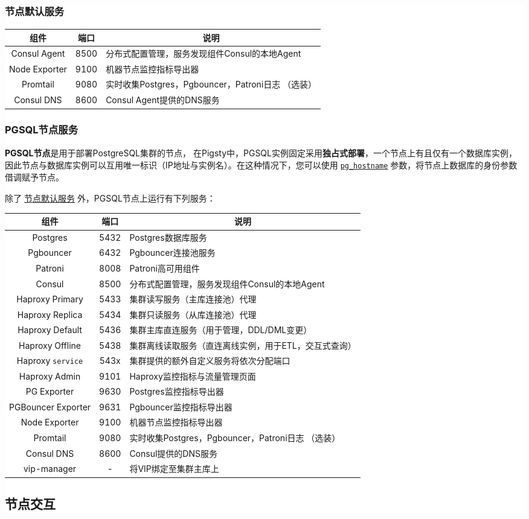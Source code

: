 ### 节点默认服务

|     组件      | 端口 | 说明                                              |
| :-----------: | :--: | ------------------------------------------------- |
| Consul Agent  | 8500 | 分布式配置管理，服务发现组件Consul的本地Agent     |
| Node Exporter | 9100 | 机器节点监控指标导出器                            |
|   Promtail    | 9080 | 实时收集Postgres，Pgbouncer，Patroni日志 （选装） |
|  Consul DNS   | 8600 | Consul Agent提供的DNS服务                         |

### PGSQL节点服务

**PGSQL节点**是用于部署PostgreSQL集群的节点， 在Pigsty中，PGSQL实例固定采用**独占式部署**，一个节点上有且仅有一个数据库实例，因此节点与数据库实例可以互用唯一标识（IP地址与实例名）。在这种情况下，您可以使用 [`pg_hostname`](v-pgsql.md#pg_hostname) 参数，将节点上数据库的身份参数借调赋予节点。

除了 [节点默认服务]((c-nodes.md#节点默认服务)) 外，PGSQL节点上运行有下列服务：

|        组件        | 端口 | 说明                                                  |
| :----------------: | :--: | ----------------------------------------------------- |
|      Postgres      | 5432 | Postgres数据库服务                                    |
|     Pgbouncer      | 6432 | Pgbouncer连接池服务                                   |
|      Patroni       | 8008 | Patroni高可用组件                                     |
|       Consul       | 8500 | 分布式配置管理，服务发现组件Consul的本地Agent         |
|  Haproxy Primary   | 5433 | 集群读写服务（主库连接池）代理                        |
|  Haproxy Replica   | 5434 | 集群只读服务（从库连接池）代理                        |
|  Haproxy Default   | 5436 | 集群主库直连服务（用于管理，DDL/DML变更）             |
|  Haproxy Offline   | 5438 | 集群离线读取服务（直连离线实例，用于ETL，交互式查询） |
| Haproxy `service`  | 543x | 集群提供的额外自定义服务将依次分配端口                |
|   Haproxy Admin    | 9101 | Haproxy监控指标与流量管理页面                         |
|    PG Exporter     | 9630 | Postgres监控指标导出器                                |
| PGBouncer Exporter | 9631 | Pgbouncer监控指标导出器                               |
|   Node Exporter    | 9100 | 机器节点监控指标导出器                                |
|      Promtail      | 9080 | 实时收集Postgres，Pgbouncer，Patroni日志 （选装）     |
|     Consul DNS     | 8600 | Consul提供的DNS服务                                   |
|    vip-manager     |  -   | 将VIP绑定至集群主库上                                 |



## 节点交互
